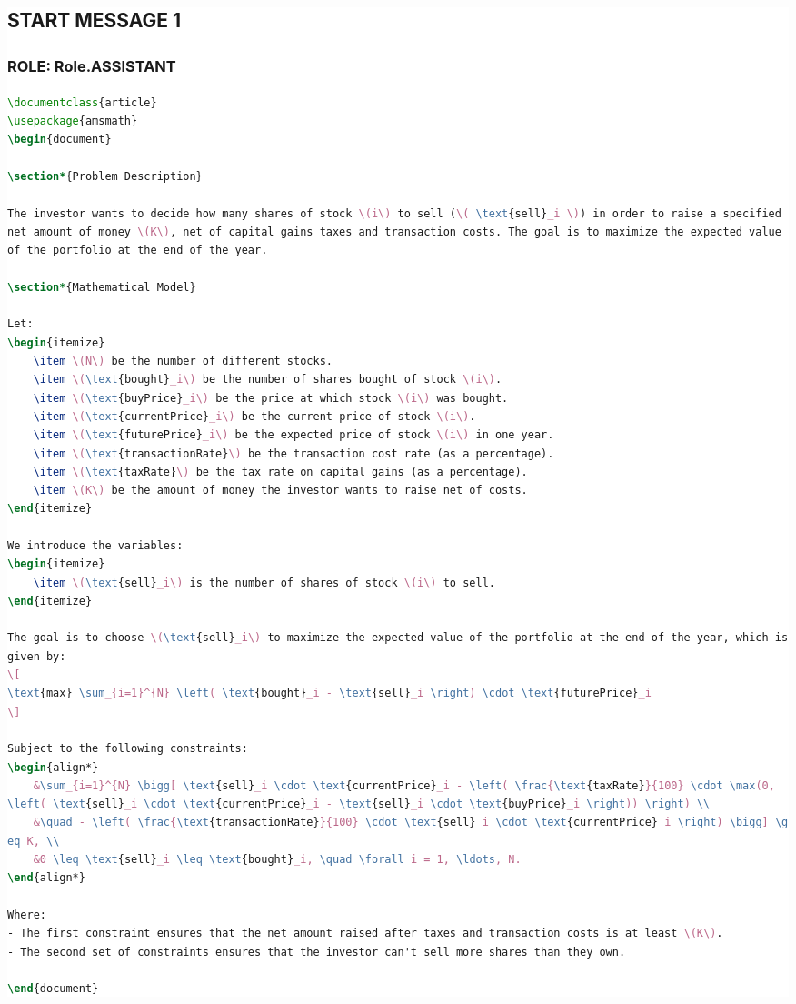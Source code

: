 </DESCRIPTION>


## START MESSAGE 1 
### ROLE: Role.ASSISTANT
```latex
\documentclass{article}
\usepackage{amsmath}
\begin{document}

\section*{Problem Description}

The investor wants to decide how many shares of stock \(i\) to sell (\( \text{sell}_i \)) in order to raise a specified net amount of money \(K\), net of capital gains taxes and transaction costs. The goal is to maximize the expected value of the portfolio at the end of the year.

\section*{Mathematical Model}

Let:
\begin{itemize}
    \item \(N\) be the number of different stocks.
    \item \(\text{bought}_i\) be the number of shares bought of stock \(i\).
    \item \(\text{buyPrice}_i\) be the price at which stock \(i\) was bought.
    \item \(\text{currentPrice}_i\) be the current price of stock \(i\).
    \item \(\text{futurePrice}_i\) be the expected price of stock \(i\) in one year.
    \item \(\text{transactionRate}\) be the transaction cost rate (as a percentage).
    \item \(\text{taxRate}\) be the tax rate on capital gains (as a percentage).
    \item \(K\) be the amount of money the investor wants to raise net of costs.
\end{itemize}

We introduce the variables:
\begin{itemize}
    \item \(\text{sell}_i\) is the number of shares of stock \(i\) to sell.
\end{itemize}

The goal is to choose \(\text{sell}_i\) to maximize the expected value of the portfolio at the end of the year, which is given by:
\[ 
\text{max} \sum_{i=1}^{N} \left( \text{bought}_i - \text{sell}_i \right) \cdot \text{futurePrice}_i 
\]

Subject to the following constraints:
\begin{align*}
    &\sum_{i=1}^{N} \bigg[ \text{sell}_i \cdot \text{currentPrice}_i - \left( \frac{\text{taxRate}}{100} \cdot \max(0, \left( \text{sell}_i \cdot \text{currentPrice}_i - \text{sell}_i \cdot \text{buyPrice}_i \right)) \right) \\
    &\quad - \left( \frac{\text{transactionRate}}{100} \cdot \text{sell}_i \cdot \text{currentPrice}_i \right) \bigg] \geq K, \\
    &0 \leq \text{sell}_i \leq \text{bought}_i, \quad \forall i = 1, \ldots, N.
\end{align*}

Where:
- The first constraint ensures that the net amount raised after taxes and transaction costs is at least \(K\).
- The second set of constraints ensures that the investor can't sell more shares than they own.

\end{document}
```
